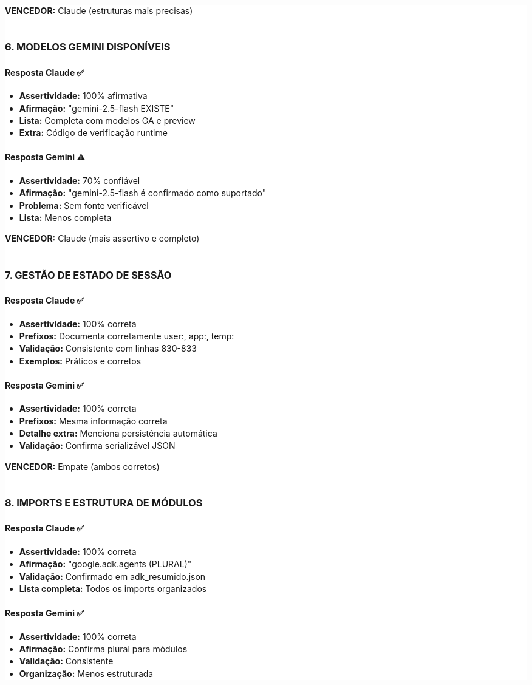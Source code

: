 **VENCEDOR:** Claude (estruturas mais precisas)

---

### 6. MODELOS GEMINI DISPONÍVEIS

#### Resposta Claude ✅
- **Assertividade:** 100% afirmativa
- **Afirmação:** "gemini-2.5-flash EXISTE"
- **Lista:** Completa com modelos GA e preview
- **Extra:** Código de verificação runtime

#### Resposta Gemini ⚠️
- **Assertividade:** 70% confiável
- **Afirmação:** "gemini-2.5-flash é confirmado como suportado"
- **Problema:** Sem fonte verificável
- **Lista:** Menos completa

**VENCEDOR:** Claude (mais assertivo e completo)

---

### 7. GESTÃO DE ESTADO DE SESSÃO

#### Resposta Claude ✅
- **Assertividade:** 100% correta
- **Prefixos:** Documenta corretamente user:, app:, temp:
- **Validação:** Consistente com linhas 830-833
- **Exemplos:** Práticos e corretos

#### Resposta Gemini ✅
- **Assertividade:** 100% correta
- **Prefixos:** Mesma informação correta
- **Detalhe extra:** Menciona persistência automática
- **Validação:** Confirma serializável JSON

**VENCEDOR:** Empate (ambos corretos)

---

### 8. IMPORTS E ESTRUTURA DE MÓDULOS

#### Resposta Claude ✅
- **Assertividade:** 100% correta
- **Afirmação:** "google.adk.agents (PLURAL)"
- **Validação:** Confirmado em adk_resumido.json
- **Lista completa:** Todos os imports organizados

#### Resposta Gemini ✅
- **Assertividade:** 100% correta
- **Afirmação:** Confirma plural para módulos
- **Validação:** Consistente
- **Organização:** Menos estruturada
